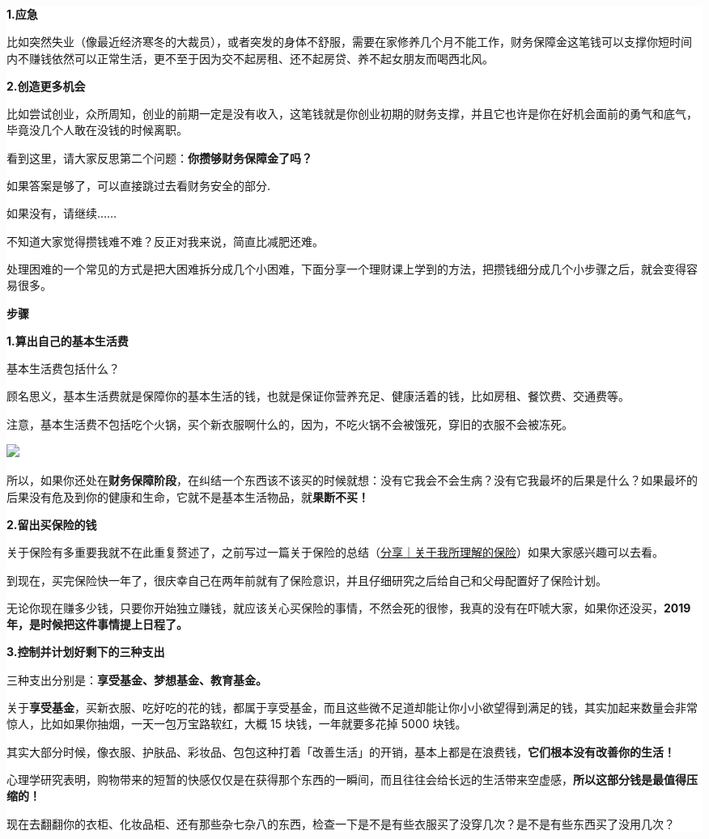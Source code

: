 **1.应急**

比如突然失业（像最近经济寒冬的大裁员），或者突发的身体不舒服，需要在家修养几个月不能工作，财务保障金这笔钱可以支撑你短时间内不赚钱依然可以正常生活，更不至于因为交不起房租、还不起房贷、养不起女朋友而喝西北风。

**2.创造更多机会**

比如尝试创业，众所周知，创业的前期一定是没有收入，这笔钱就是你创业初期的财务支撑，并且它也许是你在好机会面前的勇气和底气，毕竟没几个人敢在没钱的时候离职。

看到这里，请大家反思第二个问题：**你攒够财务保障金了吗？**

如果答案是够了，可以直接跳过去看财务安全的部分.

如果没有，请继续……

不知道大家觉得攒钱难不难？反正对我来说，简直比减肥还难。

处理困难的一个常见的方式是把大困难拆分成几个小困难，下面分享一个理财课上学到的方法，把攒钱细分成几个小步骤之后，就会变得容易很多。

**步骤**

**1.算出自己的基本生活费**

基本生活费包括什么？

顾名思义，基本生活费就是保障你的基本生活的钱，也就是保证你营养充足、健康活着的钱，比如房租、餐饮费、交通费等。

注意，基本生活费不包括吃个火锅，买个新衣服啊什么的，因为，不吃火锅不会被饿死，穿旧的衣服不会被冻死。

[![](https://camo.githubusercontent.com/b2e9242bce9271b7053a6be9df477c3446efd1c2d974e041a8099d341dbf80ef/68747470733a2f2f706963322e7a68696d672e636f6d2f35302f76322d39336138353864646163643937376462303663346233613734306665653639625f68642e6a70673f736f757263653d3139343065663563)](https://camo.githubusercontent.com/b2e9242bce9271b7053a6be9df477c3446efd1c2d974e041a8099d341dbf80ef/68747470733a2f2f706963322e7a68696d672e636f6d2f35302f76322d39336138353864646163643937376462303663346233613734306665653639625f68642e6a70673f736f757263653d3139343065663563)

所以，如果你还处在**财务保障阶段**，在纠结一个东西该不该买的时候就想：没有它我会不会生病？没有它我最坏的后果是什么？如果最坏的后果没有危及到你的健康和生命，它就不是基本生活物品，就**果断不买！**

**2.留出买保险的钱**

关于保险有多重要我就不在此重复赘述了，之前写过一篇关于保险的总结（[分享｜关于我所理解的保险](https://link.zhihu.com/?target=http%3A//mp.weixin.qq.com/s%3F__biz%3DMzU5NTU5NDgyNw%3D%3D%26mid%3D2247483685%26idx%3D1%26sn%3Dc6edf1e20ca1458f4a697036108e3aef%26chksm%3Dfe6eda01c9195317a8f404c23c9ea005262842723b5c2a7b1ced93e8e818dfafac36b58c25cd%26scene%3D21%23wechat_redirect)）如果大家感兴趣可以去看。

到现在，买完保险快一年了，很庆幸自己在两年前就有了保险意识，并且仔细研究之后给自己和父母配置好了保险计划。

无论你现在赚多少钱，只要你开始独立赚钱，就应该关心买保险的事情，不然会死的很惨，我真的没有在吓唬大家，如果你还没买，**2019 年，是时候把这件事情提上日程了。**

**3.控制并计划好剩下的三种支出**

三种支出分别是：**享受基金、梦想基金、教育基金。**

关于**享受基金**，买新衣服、吃好吃的花的钱，都属于享受基金，而且这些微不足道却能让你小小欲望得到满足的钱，其实加起来数量会非常惊人，比如如果你抽烟，一天一包万宝路软红，大概 15 块钱，一年就要多花掉 5000 块钱。

其实大部分时候，像衣服、护肤品、彩妆品、包包这种打着「改善生活」的开销，基本上都是在浪费钱，**它们根本没有改善你的生活！**

心理学研究表明，购物带来的短暂的快感仅仅是在获得那个东西的一瞬间，而且往往会给长远的生活带来空虚感，**所以这部分钱是最值得压缩的！**

现在去翻翻你的衣柜、化妆品柜、还有那些杂七杂八的东西，检查一下是不是有些衣服买了没穿几次？是不是有些东西买了没用几次？
